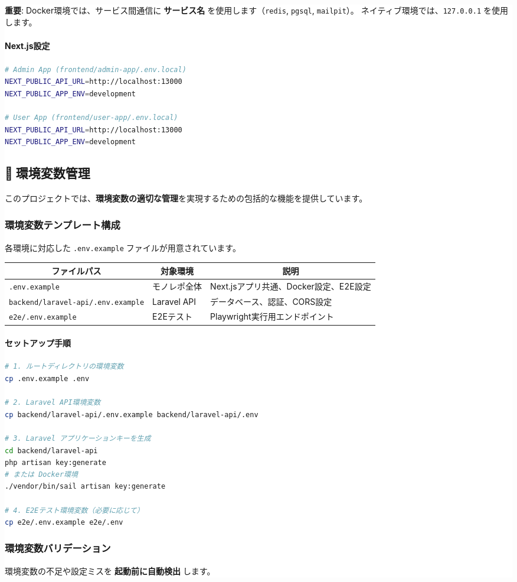 **重要**: Docker環境では、サービス間通信に **サービス名** を使用します（`redis`, `pgsql`, `mailpit`）。
ネイティブ環境では、`127.0.0.1` を使用します。

#### Next.js設定

```bash
# Admin App (frontend/admin-app/.env.local)
NEXT_PUBLIC_API_URL=http://localhost:13000
NEXT_PUBLIC_APP_ENV=development

# User App (frontend/user-app/.env.local)
NEXT_PUBLIC_API_URL=http://localhost:13000
NEXT_PUBLIC_APP_ENV=development
```

## 🔐 環境変数管理

このプロジェクトでは、**環境変数の適切な管理**を実現するための包括的な機能を提供しています。

### 環境変数テンプレート構成

各環境に対応した `.env.example` ファイルが用意されています。

| ファイルパス | 対象環境 | 説明 |
|------------|---------|------|
| `.env.example` | モノレポ全体 | Next.jsアプリ共通、Docker設定、E2E設定 |
| `backend/laravel-api/.env.example` | Laravel API | データベース、認証、CORS設定 |
| `e2e/.env.example` | E2Eテスト | Playwright実行用エンドポイント |

#### セットアップ手順

```bash
# 1. ルートディレクトリの環境変数
cp .env.example .env

# 2. Laravel API環境変数
cp backend/laravel-api/.env.example backend/laravel-api/.env

# 3. Laravel アプリケーションキーを生成
cd backend/laravel-api
php artisan key:generate
# または Docker環境
./vendor/bin/sail artisan key:generate

# 4. E2Eテスト環境変数（必要に応じて）
cp e2e/.env.example e2e/.env
```

### 環境変数バリデーション

環境変数の不足や設定ミスを **起動前に自動検出** します。
